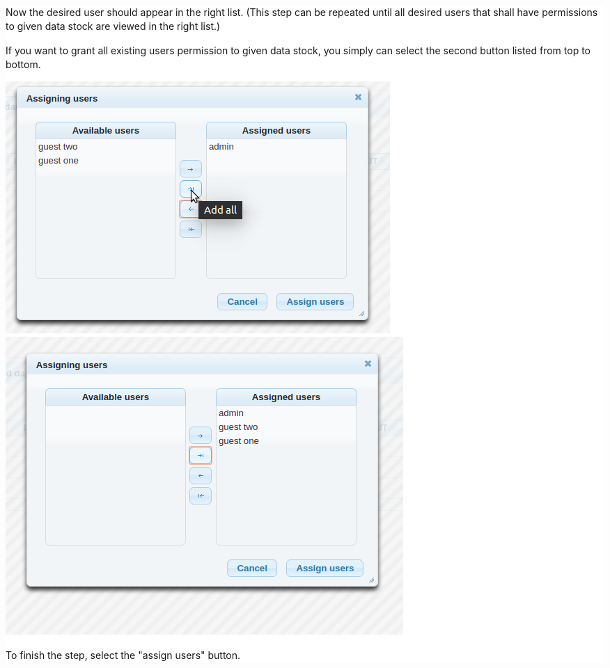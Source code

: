 Now the desired user should appear in the right list. (This step can be repeated until all desired users that shall have permissions to given data stock are viewed in the right list.) 

If you want to grant all existing users permission to given data stock, you simply can select the second button listed from top to bottom.

![](images/soda4LCA_Admin_Permission_Assign_All.png)
![](images/soda4LCA_Admin_Permission_After_Assign_All.png)

To finish the step, select the "assign users" button. 
